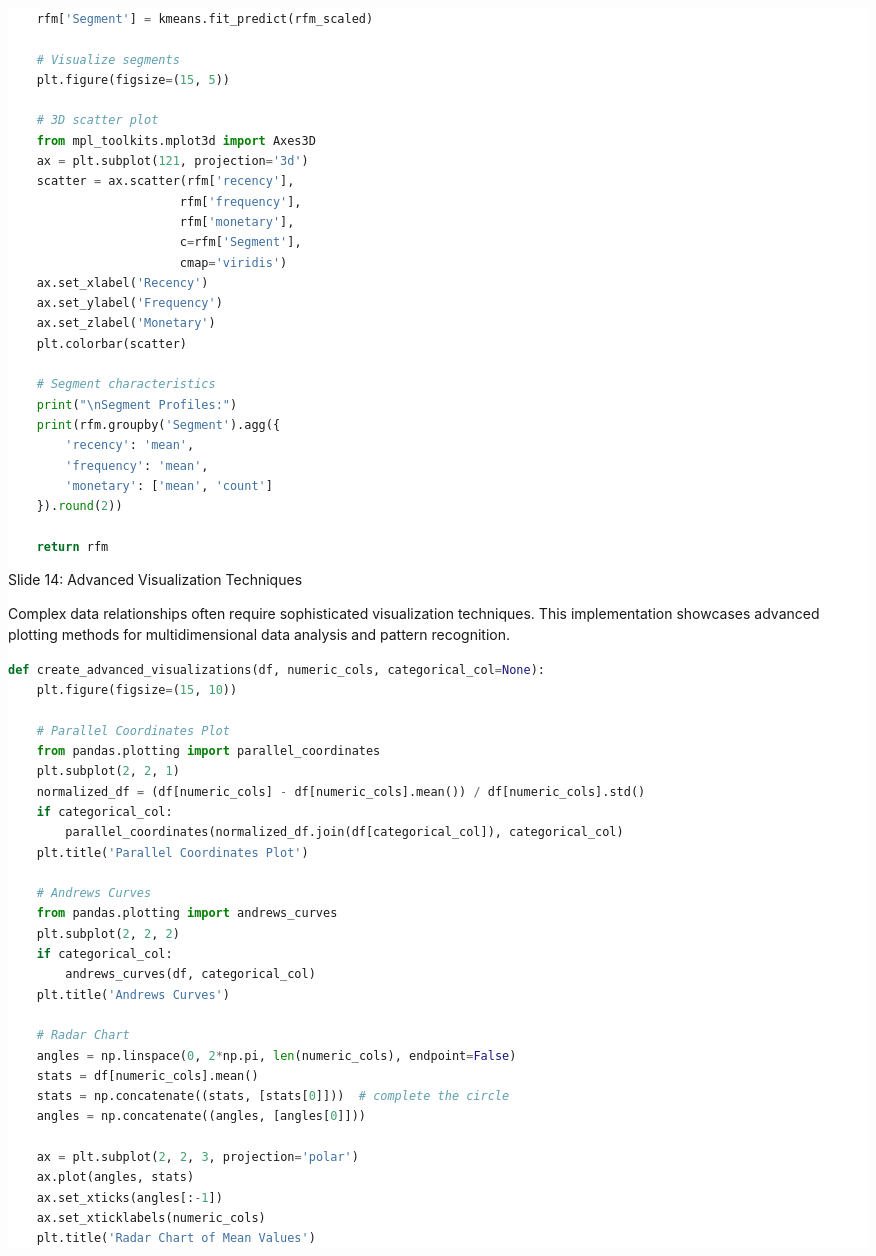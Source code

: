 ```python
    rfm['Segment'] = kmeans.fit_predict(rfm_scaled)
    
    # Visualize segments
    plt.figure(figsize=(15, 5))
    
    # 3D scatter plot
    from mpl_toolkits.mplot3d import Axes3D
    ax = plt.subplot(121, projection='3d')
    scatter = ax.scatter(rfm['recency'], 
                        rfm['frequency'], 
                        rfm['monetary'],
                        c=rfm['Segment'],
                        cmap='viridis')
    ax.set_xlabel('Recency')
    ax.set_ylabel('Frequency')
    ax.set_zlabel('Monetary')
    plt.colorbar(scatter)
    
    # Segment characteristics
    print("\nSegment Profiles:")
    print(rfm.groupby('Segment').agg({
        'recency': 'mean',
        'frequency': 'mean',
        'monetary': ['mean', 'count']
    }).round(2))
    
    return rfm
```

Slide 14: Advanced Visualization Techniques

Complex data relationships often require sophisticated visualization techniques. This implementation showcases advanced plotting methods for multidimensional data analysis and pattern recognition.

```python
def create_advanced_visualizations(df, numeric_cols, categorical_col=None):
    plt.figure(figsize=(15, 10))
    
    # Parallel Coordinates Plot
    from pandas.plotting import parallel_coordinates
    plt.subplot(2, 2, 1)
    normalized_df = (df[numeric_cols] - df[numeric_cols].mean()) / df[numeric_cols].std()
    if categorical_col:
        parallel_coordinates(normalized_df.join(df[categorical_col]), categorical_col)
    plt.title('Parallel Coordinates Plot')
    
    # Andrews Curves
    from pandas.plotting import andrews_curves
    plt.subplot(2, 2, 2)
    if categorical_col:
        andrews_curves(df, categorical_col)
    plt.title('Andrews Curves')
    
    # Radar Chart
    angles = np.linspace(0, 2*np.pi, len(numeric_cols), endpoint=False)
    stats = df[numeric_cols].mean()
    stats = np.concatenate((stats, [stats[0]]))  # complete the circle
    angles = np.concatenate((angles, [angles[0]]))
    
    ax = plt.subplot(2, 2, 3, projection='polar')
    ax.plot(angles, stats)
    ax.set_xticks(angles[:-1])
    ax.set_xticklabels(numeric_cols)
    plt.title('Radar Chart of Mean Values')
```
